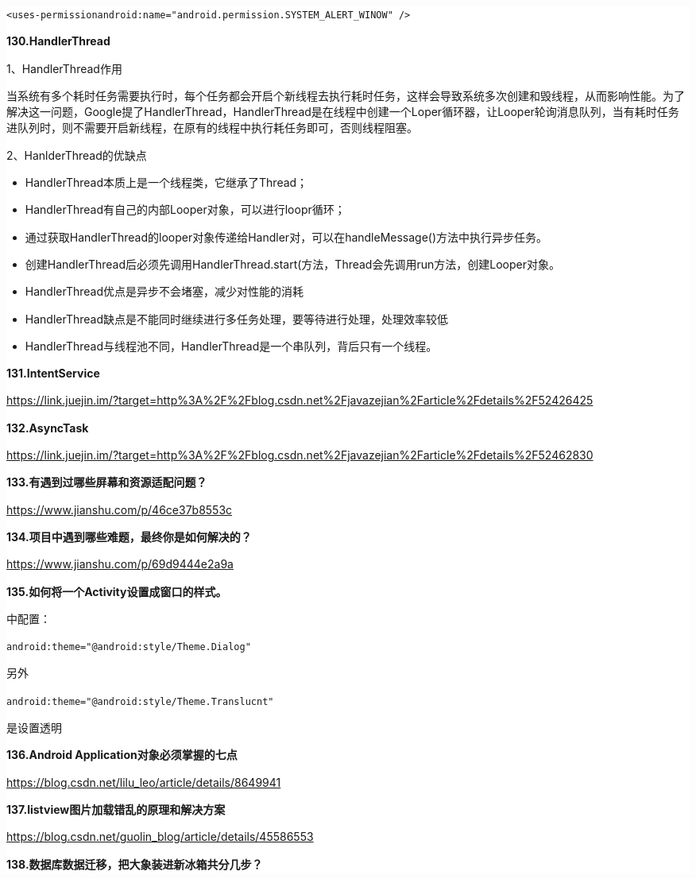     <uses-permissionandroid:name="android.permission.SYSTEM_ALERT_WINOW" />
    
**130.HandlerThread**

1、HandlerThread作用

当系统有多个耗时任务需要执行时，每个任务都会开启个新线程去执行耗时任务，这样会导致系统多次创建和毁线程，从而影响性能。为了解决这一问题，Google提了HandlerThread，HandlerThread是在线程中创建一个Loper循环器，让Looper轮询消息队列，当有耗时任务进队列时，则不需要开启新线程，在原有的线程中执行耗任务即可，否则线程阻塞。
    
2、HanlderThread的优缺点

- HandlerThread本质上是一个线程类，它继承了Thread；

- HandlerThread有自己的内部Looper对象，可以进行loopr循环；

- 通过获取HandlerThread的looper对象传递给Handler对，可以在handleMessage()方法中执行异步任务。

- 创建HandlerThread后必须先调用HandlerThread.start(方法，Thread会先调用run方法，创建Looper对象。

- HandlerThread优点是异步不会堵塞，减少对性能的消耗

- HandlerThread缺点是不能同时继续进行多任务处理，要等待进行处理，处理效率较低

- HandlerThread与线程池不同，HandlerThread是一个串队列，背后只有一个线程。

**131.IntentService**

https://link.juejin.im/?target=http%3A%2F%2Fblog.csdn.net%2Fjavazejian%2Farticle%2Fdetails%2F52426425

**132.AsyncTask**

https://link.juejin.im/?target=http%3A%2F%2Fblog.csdn.net%2Fjavazejian%2Farticle%2Fdetails%2F52462830

**133.有遇到过哪些屏幕和资源适配问题？**

https://www.jianshu.com/p/46ce37b8553c

**134.项目中遇到哪些难题，最终你是如何解决的？**

https://www.jianshu.com/p/69d9444e2a9a

**135.如何将一个Activity设置成窗口的样式。**

<activity>中配置：

    android:theme="@android:style/Theme.Dialog"
    
另外 

    android:theme="@android:style/Theme.Translucnt"
是设置透明


**136.Android Application对象必须掌握的七点**

https://blog.csdn.net/lilu_leo/article/details/8649941

**137.listview图片加载错乱的原理和解决方案**

https://blog.csdn.net/guolin_blog/article/details/45586553

**138.数据库数据迁移，把大象装进新冰箱共分几步？**

